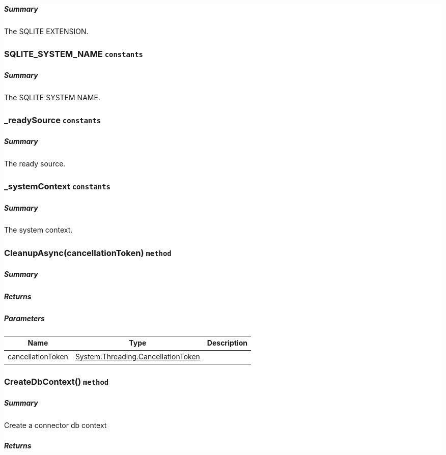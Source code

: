 ##### Summary

The SQLITE EXTENSION.

<a name='F-RecordPoint-Connectors-SDK-Databases-Sqlite-SqliteDatabaseProvider`1-SQLITE_SYSTEM_NAME'></a>
### SQLITE_SYSTEM_NAME `constants`

##### Summary

The SQLITE SYSTEM NAME.

<a name='F-RecordPoint-Connectors-SDK-Databases-Sqlite-SqliteDatabaseProvider`1-_readySource'></a>
### _readySource `constants`

##### Summary

The ready source.

<a name='F-RecordPoint-Connectors-SDK-Databases-Sqlite-SqliteDatabaseProvider`1-_systemContext'></a>
### _systemContext `constants`

##### Summary

The system context.

<a name='M-RecordPoint-Connectors-SDK-Databases-Sqlite-SqliteDatabaseProvider`1-CleanupAsync-System-Threading-CancellationToken-'></a>
### CleanupAsync(cancellationToken) `method`

##### Summary



##### Returns



##### Parameters

| Name | Type | Description |
| ---- | ---- | ----------- |
| cancellationToken | [System.Threading.CancellationToken](http://msdn.microsoft.com/query/dev14.query?appId=Dev14IDEF1&l=EN-US&k=k:System.Threading.CancellationToken 'System.Threading.CancellationToken') |  |

<a name='M-RecordPoint-Connectors-SDK-Databases-Sqlite-SqliteDatabaseProvider`1-CreateDbContext'></a>
### CreateDbContext() `method`

##### Summary

Create a connector db context

##### Returns

